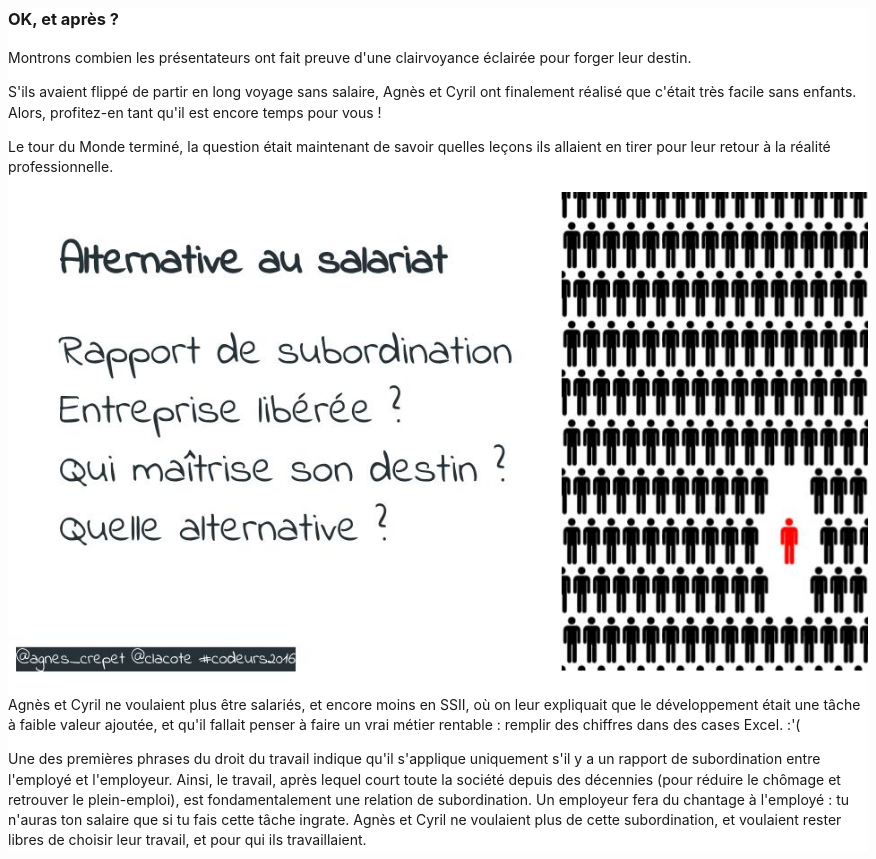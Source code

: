</p>

### OK, et après&nbsp;?

Montrons combien les présentateurs ont fait preuve d'une clairvoyance éclairée pour forger leur destin.

S'ils avaient flippé de partir en long voyage sans salaire,
Agnès et Cyril ont finalement réalisé que c'était très facile sans enfants.
Alors, profitez-en tant qu'il est encore temps pour vous&nbsp;!

Le tour du Monde terminé, la question était maintenant de savoir quelles leçons
ils allaient en tirer pour leur retour à la réalité professionnelle.

<p class="slide">
  <img class="img-polaroid" src="/assets/images/codeurs-en-seine/32.jpg" />
</p>

Agnès et Cyril ne voulaient plus être salariés, et encore moins en SSII,
où on leur expliquait que le développement était une tâche à faible valeur ajoutée,
et qu'il fallait penser à faire un vrai métier rentable&nbsp;:
remplir des chiffres dans des cases Excel. :'(

Une des premières phrases du droit du travail indique qu'il s'applique uniquement
s'il y a un rapport de subordination entre l'employé et l'employeur.
Ainsi, le travail, après lequel court toute la société depuis des décennies
(pour réduire le chômage et retrouver le plein-emploi),
est fondamentalement une relation de subordination.
Un employeur fera du chantage à l'employé&nbsp;: tu n'auras ton salaire que si tu fais
cette tâche ingrate.
Agnès et Cyril ne voulaient plus de cette subordination, et voulaient rester libres
de choisir leur travail, et pour qui ils travaillaient.
